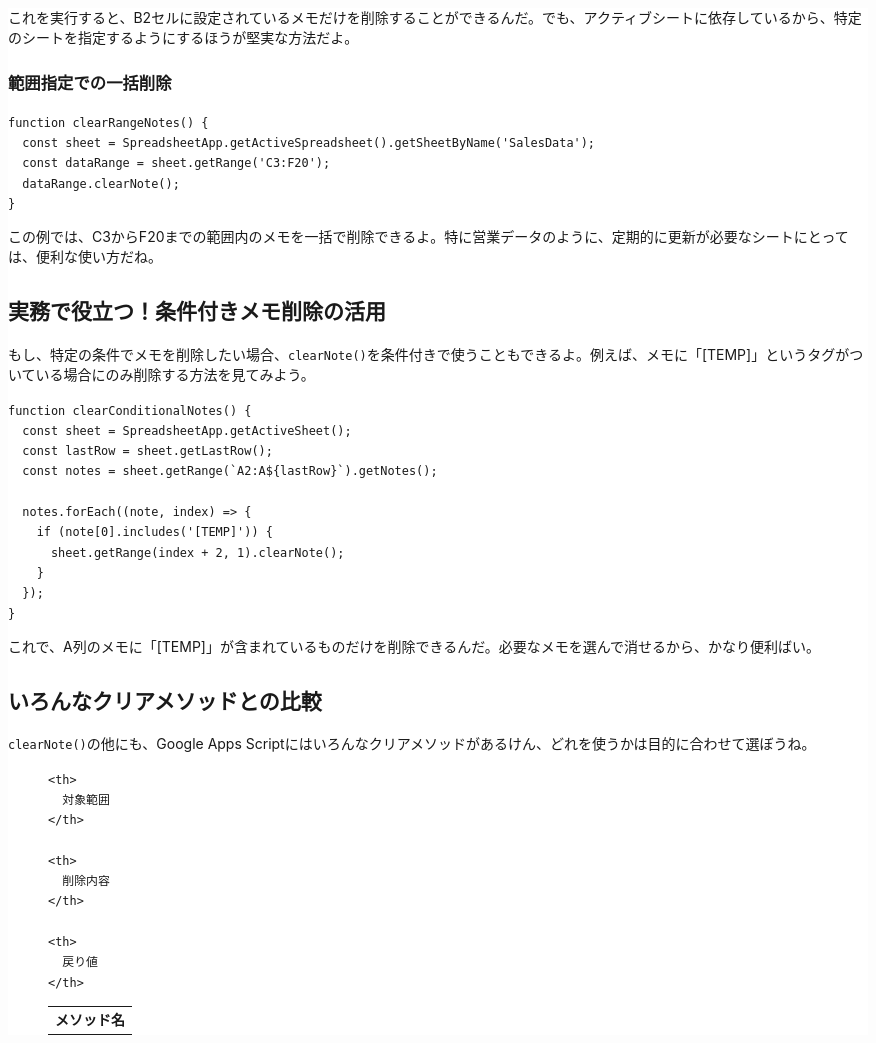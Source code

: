 これを実行すると、B2セルに設定されているメモだけを削除することができるんだ。でも、アクティブシートに依存しているから、特定のシートを指定するようにするほうが堅実な方法だよ。

### 範囲指定での一括削除

<pre class="wp-block-code"><code>function clearRangeNotes() {
  const sheet = SpreadsheetApp.getActiveSpreadsheet().getSheetByName('SalesData');
  const dataRange = sheet.getRange('C3:F20');
  dataRange.clearNote();
}
</code></pre>

この例では、C3からF20までの範囲内のメモを一括で削除できるよ。特に営業データのように、定期的に更新が必要なシートにとっては、便利な使い方だね。

## 実務で役立つ！条件付きメモ削除の活用

もし、特定の条件でメモを削除したい場合、`clearNote()`を条件付きで使うこともできるよ。例えば、メモに「[TEMP]」というタグがついている場合にのみ削除する方法を見てみよう。

<pre class="wp-block-code"><code>function clearConditionalNotes() {
  const sheet = SpreadsheetApp.getActiveSheet();
  const lastRow = sheet.getLastRow();
  const notes = sheet.getRange(`A2:A${lastRow}`).getNotes();
  
  notes.forEach((note, index) =&gt; {
    if (note&#91;0].includes('&#91;TEMP]')) {
      sheet.getRange(index + 2, 1).clearNote();
    }
  });
}
</code></pre>

これで、A列のメモに「[TEMP]」が含まれているものだけを削除できるんだ。必要なメモを選んで消せるから、かなり便利ばい。

## いろんなクリアメソッドとの比較

`clearNote()`の他にも、Google Apps Scriptにはいろんなクリアメソッドがあるけん、どれを使うかは目的に合わせて選ぼうね。<figure class="wp-block-table">

<table class="has-fixed-layout">
  <tr>
    <th>
      メソッド名
    </th>
    
    <th>
      対象範囲
    </th>
    
    <th>
      削除内容
    </th>
    
    <th>
      戻り値
    </th>
  </tr>
  